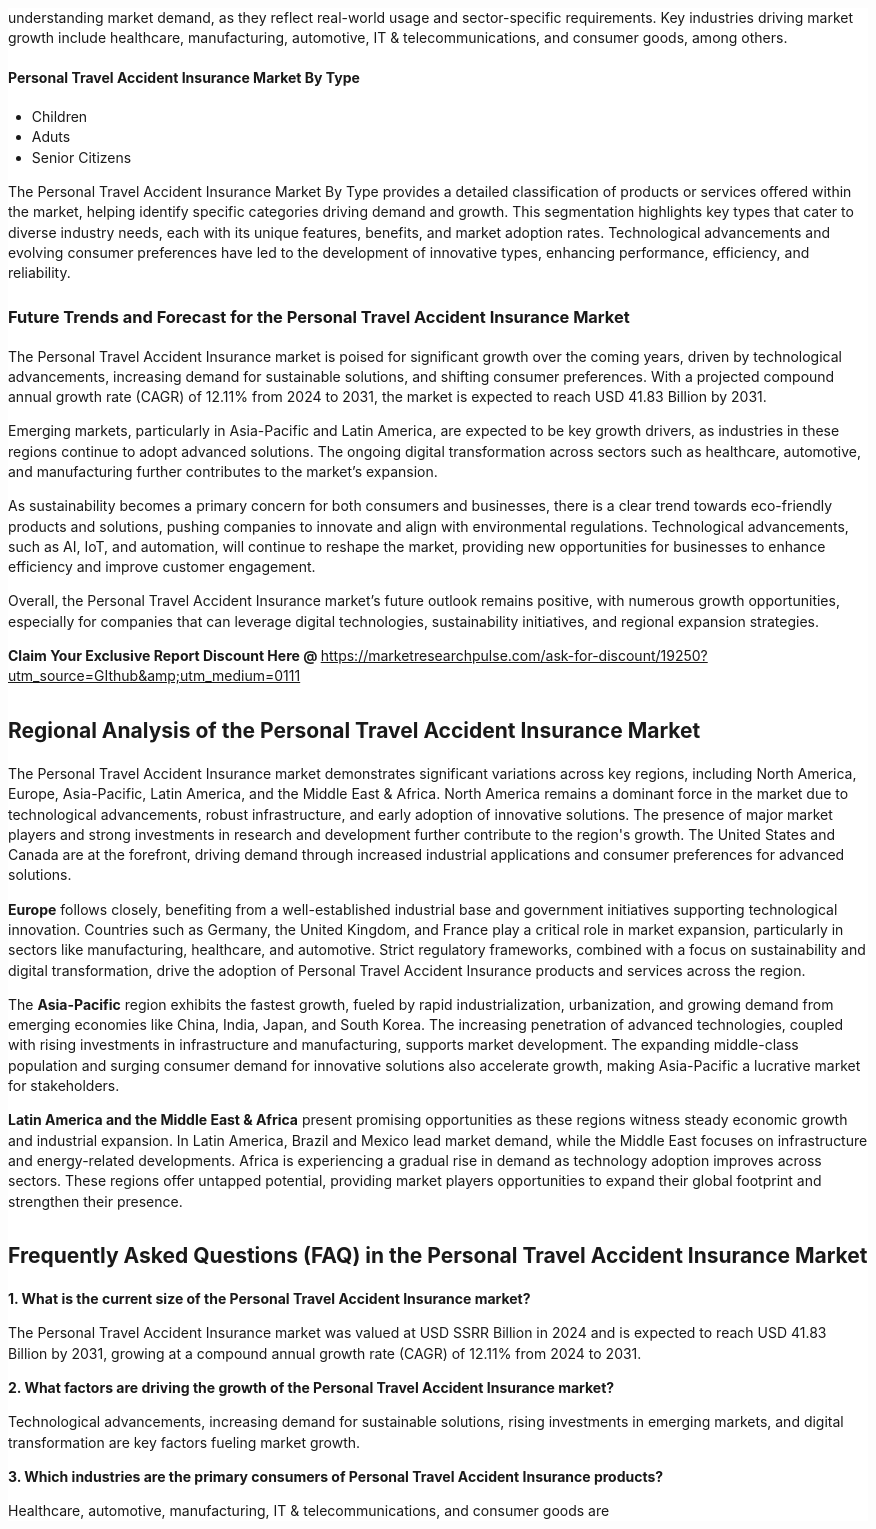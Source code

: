 understanding market demand, as they reflect real-world usage and sector-specific requirements. Key industries driving market growth include healthcare, manufacturing, automotive, IT &amp; telecommunications, and consumer goods, among others.</p><h4>Personal Travel Accident Insurance Market&nbsp;<strong>By&nbsp;Type</strong></h4><ul><li>Children<li> Aduts<li> Senior Citizens</li></ul><p>The Personal Travel Accident Insurance Market By Type provides a detailed classification of products or services offered within the market, helping identify specific categories driving demand and growth. This segmentation highlights key types that cater to diverse industry needs, each with its unique features, benefits, and market adoption rates. Technological advancements and evolving consumer preferences have led to the development of innovative types, enhancing performance, efficiency, and reliability.</p><h3>Future Trends and Forecast for the Personal Travel Accident Insurance Market</h3><p>The Personal Travel Accident Insurance market is poised for significant growth over the coming years, driven by technological advancements, increasing demand for sustainable solutions, and shifting consumer preferences. With a projected compound annual growth rate (CAGR) of 12.11% from 2024 to 2031, the market is expected to reach USD 41.83 Billion by 2031.</p><p>Emerging markets, particularly in Asia-Pacific and Latin America, are expected to be key growth drivers, as industries in these regions continue to adopt advanced solutions. The ongoing digital transformation across sectors such as healthcare, automotive, and manufacturing further contributes to the market&rsquo;s expansion.</p><p>As sustainability becomes a primary concern for both consumers and businesses, there is a clear trend towards eco-friendly products and solutions, pushing companies to innovate and align with environmental regulations. Technological advancements, such as AI, IoT, and automation, will continue to reshape the market, providing new opportunities for businesses to enhance efficiency and improve customer engagement.</p><p>Overall, the Personal Travel Accident Insurance market&rsquo;s future outlook remains positive, with numerous growth opportunities, especially for companies that can leverage digital technologies, sustainability initiatives, and regional expansion strategies.</p><p><strong>Claim Your Exclusive Report Discount Here @ </strong><a href="https://marketresearchpulse.com/ask-for-discount/19250?utm_source=GIthub&amp;utm_medium=0111">https://marketresearchpulse.com/ask-for-discount/19250?utm_source=GIthub&amp;utm_medium=0111</a></p><h2><strong>Regional Analysis of the Personal Travel Accident Insurance Market</strong></h2><p>The Personal Travel Accident Insurance market demonstrates significant variations across key regions, including North America, Europe, Asia-Pacific, Latin America, and the Middle East &amp; Africa. North America remains a dominant force in the market due to technological advancements, robust infrastructure, and early adoption of innovative solutions. The presence of major market players and strong investments in research and development further contribute to the region's growth. The United States and Canada are at the forefront, driving demand through increased industrial applications and consumer preferences for advanced solutions.</p><p><strong>Europe</strong> follows closely, benefiting from a well-established industrial base and government initiatives supporting technological innovation. Countries such as Germany, the United Kingdom, and France play a critical role in market expansion, particularly in sectors like manufacturing, healthcare, and automotive. Strict regulatory frameworks, combined with a focus on sustainability and digital transformation, drive the adoption of Personal Travel Accident Insurance products and services across the region.</p><p>The <strong>Asia-Pacific</strong> region exhibits the fastest growth, fueled by rapid industrialization, urbanization, and growing demand from emerging economies like China, India, Japan, and South Korea. The increasing penetration of advanced technologies, coupled with rising investments in infrastructure and manufacturing, supports market development. The expanding middle-class population and surging consumer demand for innovative solutions also accelerate growth, making Asia-Pacific a lucrative market for stakeholders.</p><p><strong>Latin America and the Middle East &amp; Africa</strong> present promising opportunities as these regions witness steady economic growth and industrial expansion. In Latin America, Brazil and Mexico lead market demand, while the Middle East focuses on infrastructure and energy-related developments. Africa is experiencing a gradual rise in demand as technology adoption improves across sectors. These regions offer untapped potential, providing market players opportunities to expand their global footprint and strengthen their presence.</p><h2><strong>Frequently Asked Questions (FAQ) in the Personal Travel Accident Insurance Market</strong></h2><p><strong>1. What is the current size of the Personal Travel Accident Insurance market?</strong></p><p>The Personal Travel Accident Insurance market was valued at USD SSRR Billion in 2024 and is expected to reach USD 41.83 Billion by 2031, growing at a compound annual growth rate (CAGR) of 12.11% from 2024 to 2031.</p><p><strong>2. What factors are driving the growth of the Personal Travel Accident Insurance market?</strong></p><p>Technological advancements, increasing demand for sustainable solutions, rising investments in emerging markets, and digital transformation are key factors fueling market growth.</p><p><strong>3. Which industries are the primary consumers of Personal Travel Accident Insurance products?</strong></p><p>Healthcare, automotive, manufacturing, IT &amp; telecommunications, and consumer goods are